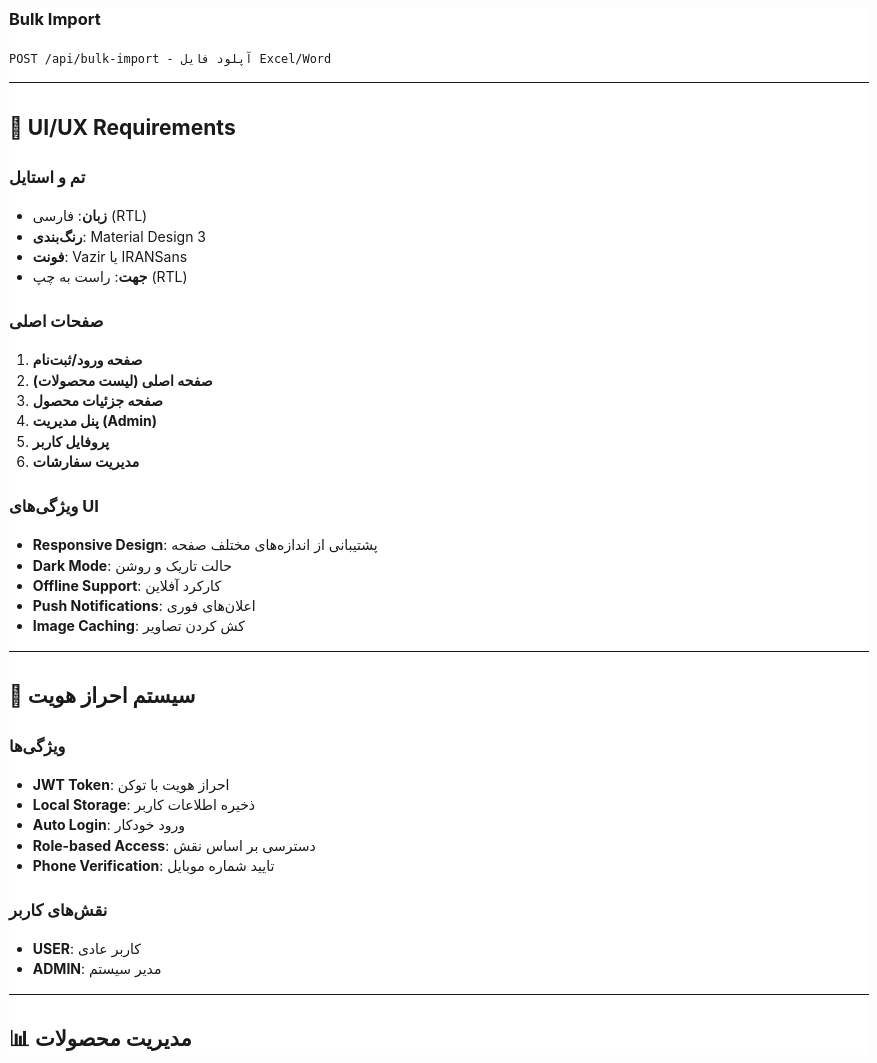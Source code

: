 ### Bulk Import
```
POST /api/bulk-import - آپلود فایل Excel/Word
```

---

## 🎨 UI/UX Requirements

### تم و استایل
- **زبان**: فارسی (RTL)
- **رنگ‌بندی**: Material Design 3
- **فونت**: Vazir یا IRANSans
- **جهت**: راست به چپ (RTL)

### صفحات اصلی
1. **صفحه ورود/ثبت‌نام**
2. **صفحه اصلی (لیست محصولات)**
3. **صفحه جزئیات محصول**
4. **پنل مدیریت (Admin)**
5. **پروفایل کاربر**
6. **مدیریت سفارشات**

### ویژگی‌های UI
- **Responsive Design**: پشتیبانی از اندازه‌های مختلف صفحه
- **Dark Mode**: حالت تاریک و روشن
- **Offline Support**: کارکرد آفلاین
- **Push Notifications**: اعلان‌های فوری
- **Image Caching**: کش کردن تصاویر

---

## 🔐 سیستم احراز هویت

### ویژگی‌ها
- **JWT Token**: احراز هویت با توکن
- **Local Storage**: ذخیره اطلاعات کاربر
- **Auto Login**: ورود خودکار
- **Role-based Access**: دسترسی بر اساس نقش
- **Phone Verification**: تایید شماره موبایل

### نقش‌های کاربر
- **USER**: کاربر عادی
- **ADMIN**: مدیر سیستم

---

## 📊 مدیریت محصولات
